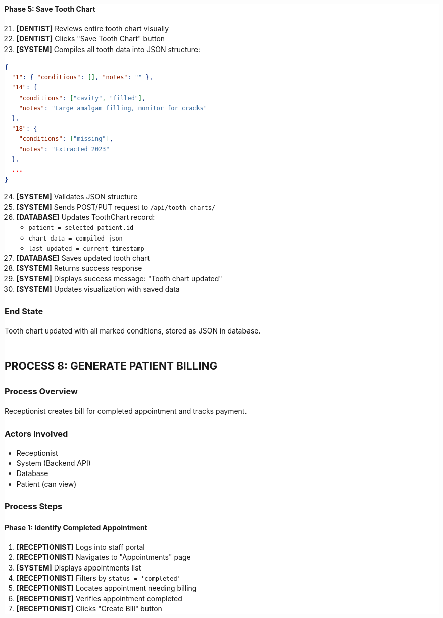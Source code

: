 #### **Phase 5: Save Tooth Chart**
21. **[DENTIST]** Reviews entire tooth chart visually
22. **[DENTIST]** Clicks "Save Tooth Chart" button
23. **[SYSTEM]** Compiles all tooth data into JSON structure:
```json
{
  "1": { "conditions": [], "notes": "" },
  "14": {
    "conditions": ["cavity", "filled"],
    "notes": "Large amalgam filling, monitor for cracks"
  },
  "18": {
    "conditions": ["missing"],
    "notes": "Extracted 2023"
  },
  ...
}
```
24. **[SYSTEM]** Validates JSON structure
25. **[SYSTEM]** Sends POST/PUT request to `/api/tooth-charts/`
26. **[DATABASE]** Updates ToothChart record:
    - `patient = selected_patient.id`
    - `chart_data = compiled_json`
    - `last_updated = current_timestamp`
27. **[DATABASE]** Saves updated tooth chart
28. **[SYSTEM]** Returns success response
29. **[SYSTEM]** Displays success message: "Tooth chart updated"
30. **[SYSTEM]** Updates visualization with saved data

### End State
Tooth chart updated with all marked conditions, stored as JSON in database.

---

## PROCESS 8: GENERATE PATIENT BILLING

### Process Overview
Receptionist creates bill for completed appointment and tracks payment.

### Actors Involved
- Receptionist
- System (Backend API)
- Database
- Patient (can view)

### Process Steps

#### **Phase 1: Identify Completed Appointment**
1. **[RECEPTIONIST]** Logs into staff portal
2. **[RECEPTIONIST]** Navigates to "Appointments" page
3. **[SYSTEM]** Displays appointments list
4. **[RECEPTIONIST]** Filters by `status = 'completed'`
5. **[RECEPTIONIST]** Locates appointment needing billing
6. **[RECEPTIONIST]** Verifies appointment completed
7. **[RECEPTIONIST]** Clicks "Create Bill" button
